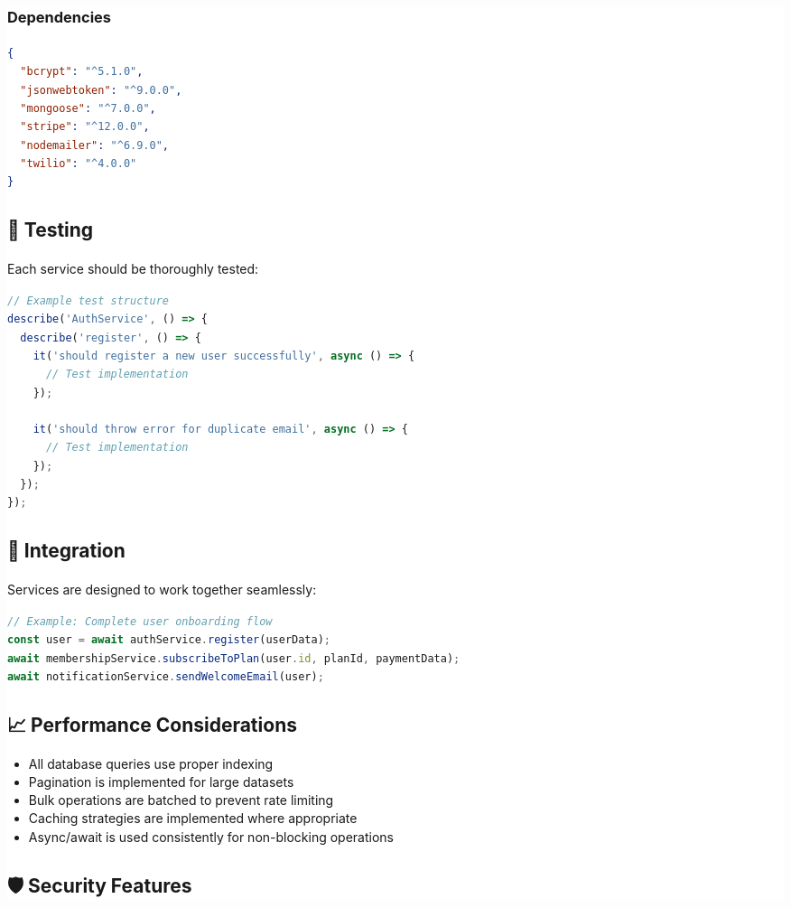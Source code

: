
### **Dependencies**
```json
{
  "bcrypt": "^5.1.0",
  "jsonwebtoken": "^9.0.0",
  "mongoose": "^7.0.0",
  "stripe": "^12.0.0",
  "nodemailer": "^6.9.0",
  "twilio": "^4.0.0"
}
```

## 🧪 **Testing**

Each service should be thoroughly tested:

```javascript
// Example test structure
describe('AuthService', () => {
  describe('register', () => {
    it('should register a new user successfully', async () => {
      // Test implementation
    });
    
    it('should throw error for duplicate email', async () => {
      // Test implementation
    });
  });
});
```

## 🔄 **Integration**

Services are designed to work together seamlessly:

```javascript
// Example: Complete user onboarding flow
const user = await authService.register(userData);
await membershipService.subscribeToPlan(user.id, planId, paymentData);
await notificationService.sendWelcomeEmail(user);
```

## 📈 **Performance Considerations**

- All database queries use proper indexing
- Pagination is implemented for large datasets
- Bulk operations are batched to prevent rate limiting
- Caching strategies are implemented where appropriate
- Async/await is used consistently for non-blocking operations

## 🛡️ **Security Features**
